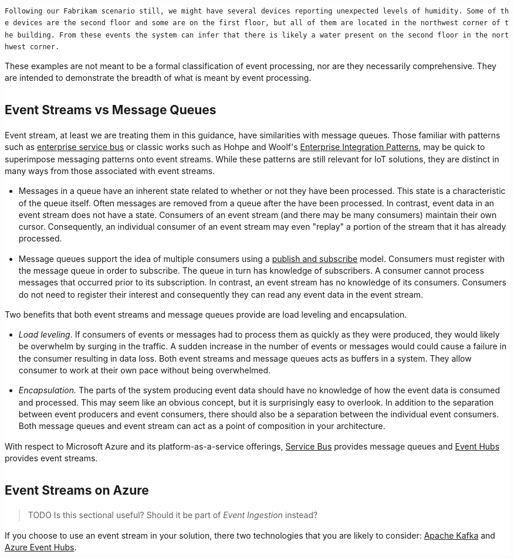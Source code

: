 	Following our Fabrikam scenario still, we might have several devices reporting unexpected levels of humidity. Some of the devices are the second floor and some are on the first floor, but all of them are located in the northwest corner of the building. From these events the system can infer that there is likely a water present on the second floor in the northwest corner.

These examples are not meant to be a formal classification of event processing, nor are they necessarily comprehensive. They are intended to demonstrate the breadth of what is meant by event processing.

## Event Streams vs Message Queues

Event stream, at least we are treating them in this guidance, have similarities with message queues. Those familiar with patterns such as [enterprise service bus][service-bus-pattern] or classic works such as Hohpe and Woolf's [Enterprise Integration Patterns][], may be quick to superimpose messaging patterns onto event streams. While these patterns are still relevant for IoT solutions, they are distinct in many ways from those associated with event streams.

- Messages in a queue have an inherent state related to whether or not they have been processed. This state is a characteristic of the queue itself. Often messages are removed from a queue after the have been processed.  In contrast, event data in an event stream does not have a state. Consumers of an event stream (and there may be many consumers) maintain their own cursor. Consequently, an individual consumer of an event stream may even "replay" a portion of the stream that it has already processed.

- Message queues support the idea of multiple consumers using a [publish and subscribe][publish-subscribe-pattern] model. Consumers must register with the message queue in order to subscribe. The queue in turn has knowledge of subscribers. A consumer cannot process messages that occurred prior to its subscription. In contrast, an event stream has no knowledge of its consumers. Consumers do not need to register their interest and consequently they can read any event data in the event stream.

Two benefits that both event streams and message queues provide are load leveling and encapsulation.

 - _Load leveling_. If consumers of events or messages had to process them as quickly as they were produced, they would likely be overwhelm by surging in the traffic. A sudden increase in the number of events or messages would could cause a failure in the consumer resulting in data loss. Both event streams and message queues acts as buffers in a system. They allow consumer to work at their own pace without being overwhelmed.
 
 -  _Encapsulation._ The parts of the system producing event data should have no knowledge of how the event data is consumed and processed. This may seem like an obvious concept, but it is surprisingly easy to overlook. In addition to the separation between event producers and event consumers, there should also be a separation between the individual event consumers. Both message queues and event stream can act as a point of composition in your architecture.
 
With respect to Microsoft Azure and its platform-as-a-service offerings, [Service Bus][azure-service-bus] provides message queues and [Event Hubs][azure-event-hubs] provides event streams.

## Event Streams on Azure

> TODO Is this sectional useful? Should it be part of _Event Ingestion_ instead?

If you choose to use an event stream in your solution, there two technologies that you are likely to consider: [Apache Kafka][apache-kafka] and [Azure Event Hubs][azure-event-hubs].


[fabrikam-scenario]: 03-reference-implementation.md
[event-hub-overview]: https://azure.microsoft.com/en-us/documentation/articles/event-hubs-overview/
[event-processor-host]: https://azure.microsoft.com/en-us/documentation/articles/event-hubs-programming-guide/#event-processor-host
[apache-kafka]: https://kafka.apache.org/
[azure-service-bus]: http://azure.microsoft.com/en-us/documentation/services/service-bus/
[azure-event-hubs]: http://azure.microsoft.com/en-us/services/event-hubs/
[event-stream-processing]: https://en.wikipedia.org/wiki/Event_stream_processing
[complex-event-processing]: https://en.wikipedia.org/wiki/Complex_event_processing
[service-bus-pattern]: https://en.wikipedia.org/wiki/Enterprise_service_bus
[Enterprise Integration Patterns]: http://www.enterpriseintegrationpatterns.com/books1.html
[publish-subscribe-pattern]: https://en.wikipedia.org/wiki/Publish%E2%80%93subscribe_pattern
[power-of-events]: http://www.complexevents.com/books/
[i-heart-logs]: http://shop.oreilly.com/product/0636920034339.do
[kafka-design]: https://kafka.apache.org/documentation.html#design
[fowler-event-sourcing]: http://www.martinfowler.com/eaaDev/EventSourcing.html
[pnp-event-sourcing]: https://msdn.microsoft.com/en-us/library/dn589792.aspx
[functional-reactive-programming]: https://en.wikipedia.org/wiki/Functional_reactive_programming